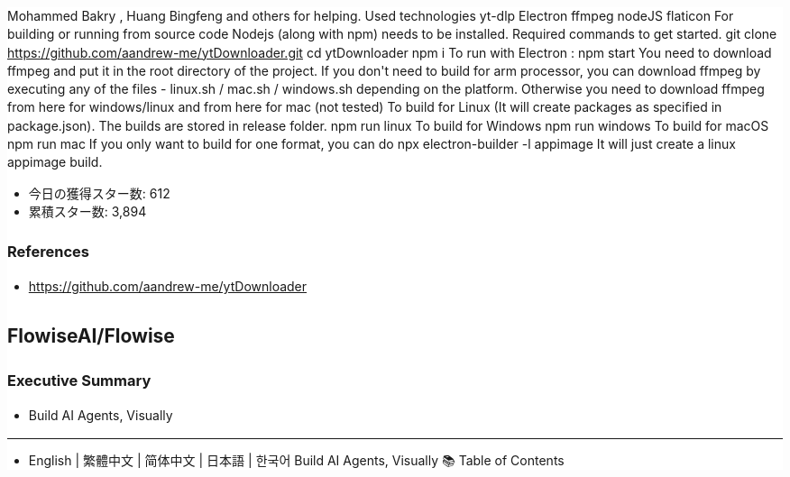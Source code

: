 Mohammed Bakry
,
Huang Bingfeng
and others for helping.
Used technologies
yt-dlp
Electron
ffmpeg
nodeJS
flaticon
For building or running from source code
Nodejs
(along with npm) needs to be installed.
Required commands to get started.
git clone https://github.com/aandrew-me/ytDownloader.git
cd ytDownloader
npm i
To run with
Electron
:
npm start
You need to download ffmpeg and put it in the root directory of the project. If you don't need to build for arm processor, you can download ffmpeg by executing any of the files - linux.sh / mac.sh / windows.sh depending on the platform. Otherwise you need to download ffmpeg from
here
for windows/linux and from
here
for mac (not tested)
To build for Linux (It will create packages as specified in package.json). The builds are stored in
release
folder.
npm run linux
To build for Windows
npm run windows
To build for macOS
npm run mac
If you only want to build for one format, you can do
npx electron-builder -l appimage
It will just create a linux appimage build.
- 今日の獲得スター数: 612
- 累積スター数: 3,894

### References
- https://github.com/aandrew-me/ytDownloader

## FlowiseAI/Flowise

### Executive Summary
- Build AI Agents, Visually
- ---
- English |
繁體中文
|
简体中文
|
日本語
|
한국어
Build AI Agents, Visually
📚 Table of Contents